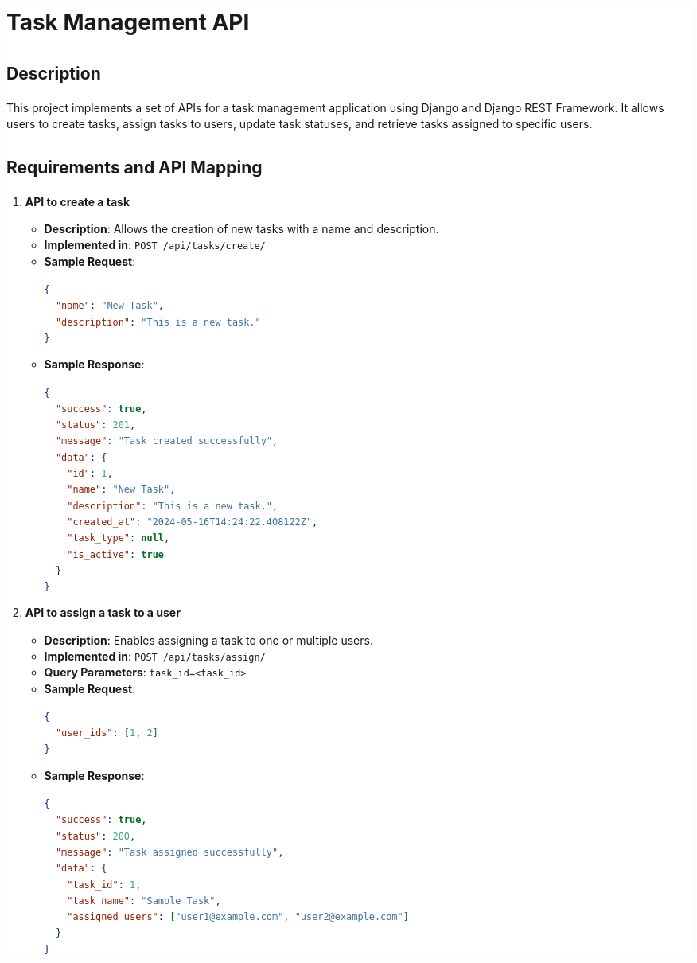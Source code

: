 # Task Management API

## Description

This project implements a set of APIs for a task management application using Django and Django REST Framework. It allows users to create tasks, assign tasks to users, update task statuses, and retrieve tasks assigned to specific users.

## Requirements and API Mapping

1. **API to create a task**
   - **Description**: Allows the creation of new tasks with a name and description.
   - **Implemented in**: `POST /api/tasks/create/`
   - **Sample Request**:
     ```json
     {
       "name": "New Task",
       "description": "This is a new task."
     }
     ```
   - **Sample Response**:
     ```json
     {
       "success": true,
       "status": 201,
       "message": "Task created successfully",
       "data": {
         "id": 1,
         "name": "New Task",
         "description": "This is a new task.",
         "created_at": "2024-05-16T14:24:22.408122Z",
         "task_type": null,
         "is_active": true
       }
     }
     ```

2. **API to assign a task to a user**
   - **Description**: Enables assigning a task to one or multiple users.
   - **Implemented in**: `POST /api/tasks/assign/`
   - **Query Parameters**: `task_id=<task_id>`
   - **Sample Request**:
     ```json
     {
       "user_ids": [1, 2]
     }
     ```
   - **Sample Response**:
     ```json
     {
       "success": true,
       "status": 200,
       "message": "Task assigned successfully",
       "data": {
         "task_id": 1,
         "task_name": "Sample Task",
         "assigned_users": ["user1@example.com", "user2@example.com"]
       }
     }
     ```
